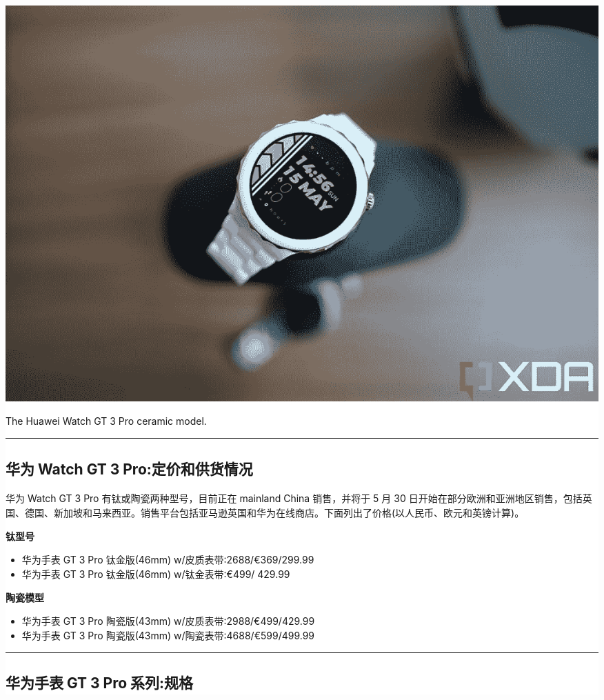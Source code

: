  <picture>![Huawei Watch GT 3 Pro in ceramic](img/7d5e13fe3e726fc88f5369f777cf2c72.png)</picture> 

The Huawei Watch GT 3 Pro ceramic model.

* * *

## 华为 Watch GT 3 Pro:定价和供货情况

华为 Watch GT 3 Pro 有钛或陶瓷两种型号，目前正在 mainland China 销售，并将于 5 月 30 日开始在部分欧洲和亚洲地区销售，包括英国、德国、新加坡和马来西亚。销售平台包括亚马逊英国和华为在线商店。下面列出了价格(以人民币、欧元和英镑计算)。

**钛型号**

*   华为手表 GT 3 Pro 钛金版(46mm) w/皮质表带:2688/€369/299.99
*   华为手表 GT 3 Pro 钛金版(46mm) w/钛金表带:€499/ 429.99

**陶瓷模型**

*   华为手表 GT 3 Pro 陶瓷版(43mm) w/皮质表带:2988/€499/429.99
*   华为手表 GT 3 Pro 陶瓷版(43mm) w/陶瓷表带:4688/€599/499.99

* * *

## 华为手表 GT 3 Pro 系列:规格
